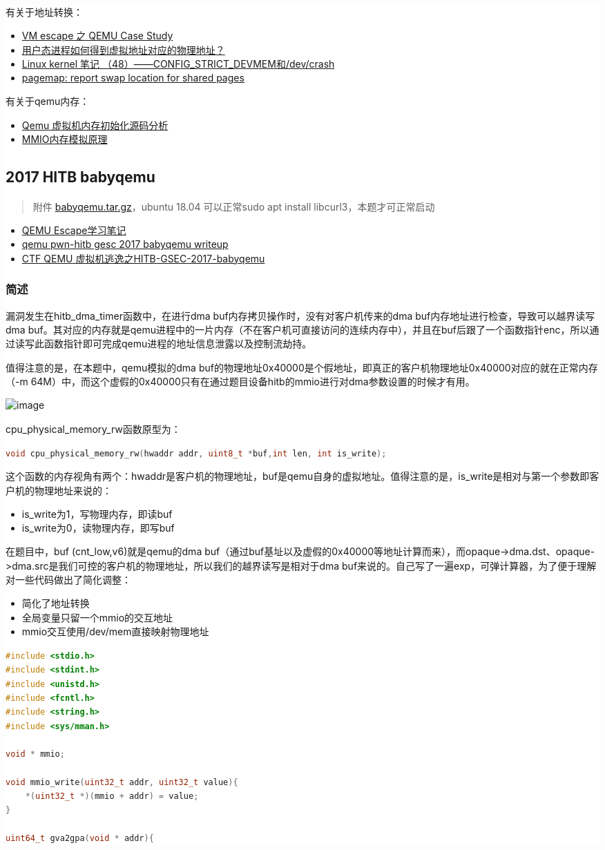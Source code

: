 有关于地址转换：

- [VM escape 之 QEMU Case Study](https://www.giantbranch.cn/2019/07/17/VM%20escape%20%E4%B9%8B%20QEMU%20Case%20Study/)
- [用户态进程如何得到虚拟地址对应的物理地址？](https://cloud.tencent.com/developer/article/1722573)
- [Linux kernel 笔记 （48）——CONFIG_STRICT_DEVMEM和/dev/crash](https://nanxiao.me/linux-kernel-note-48-config_strict_devmem-and-dev-crash/)
- [pagemap: report swap location for shared pages](https://lore.kernel.org/linux-fsdevel/YO8a4FpvBVEIBgjK@t490s/T/)

有关于qemu内存：

- [Qemu 虚拟机内存初始化源码分析](https://www.anquanke.com/post/id/224571)
- [MMIO内存模拟原理](https://blog.csdn.net/huang987246510/article/details/123101595)

## 2017 HITB babyqemu

> 附件 [babyqemu.tar.gz](https://xuanxuanblingbling.github.io/assets/attachment/qemu/babyqemu.tar.gz)，ubuntu 18.04 可以正常sudo apt install libcurl3，本题才可正常启动

- [QEMU Escape学习笔记](https://www.anquanke.com/post/id/224199)
- [qemu pwn-hitb gesc 2017 babyqemu writeup](https://ray-cp.github.io/archivers/qemu-pwn-hitb-gesc-2017-babyqemu-writeup)
- [CTF QEMU 虚拟机逃逸之HITB-GSEC-2017-babyqemu](https://www.giantbranch.cn/2020/01/02/CTF%20QEMU%20%E8%99%9A%E6%8B%9F%E6%9C%BA%E9%80%83%E9%80%B8%E4%B9%8BHITB-GSEC-2017-babyqemu/)

### 简述

漏洞发生在hitb_dma_timer函数中，在进行dma buf内存拷贝操作时，没有对客户机传来的dma buf内存地址进行检查，导致可以越界读写dma buf。其对应的内存就是qemu进程中的一片内存（不在客户机可直接访问的连续内存中），并且在buf后跟了一个函数指针enc，所以通过读写此函数指针即可完成qemu进程的地址信息泄露以及控制流劫持。

值得注意的是，在本题中，qemu模拟的dma buf的物理地址0x40000是个假地址，即真正的客户机物理地址0x40000对应的就在正常内存（-m 64M）中，而这个虚假的0x40000只有在通过题目设备hitb的mmio进行对dma参数设置的时候才有用。

![image](https://xuanxuanblingbling.github.io/assets/pic/qemu/hitb.png)

cpu_physical_memory_rw函数原型为：

```c
void cpu_physical_memory_rw(hwaddr addr, uint8_t *buf,int len, int is_write);
```

这个函数的内存视角有两个：hwaddr是客户机的物理地址，buf是qemu自身的虚拟地址。值得注意的是，is_write是相对与第一个参数即客户机的物理地址来说的：

- is_write为1，写物理内存，即读buf
- is_write为0，读物理内存，即写buf

在题目中，buf (cnt_low,v6)就是qemu的dma buf（通过buf基址以及虚假的0x40000等地址计算而来），而opaque->dma.dst、opaque->dma.src是我们可控的客户机的物理地址，所以我们的越界读写是相对于dma buf来说的。自己写了一遍exp，可弹计算器，为了便于理解对一些代码做出了简化调整：

- 简化了地址转换
- 全局变量只留一个mmio的交互地址
- mmio交互使用/dev/mem直接映射物理地址

```c
#include <stdio.h>
#include <stdint.h>
#include <unistd.h>
#include <fcntl.h>
#include <string.h>
#include <sys/mman.h>

void * mmio;

void mmio_write(uint32_t addr, uint32_t value){
    *(uint32_t *)(mmio + addr) = value;
}

uint64_t gva2gpa(void * addr){
```